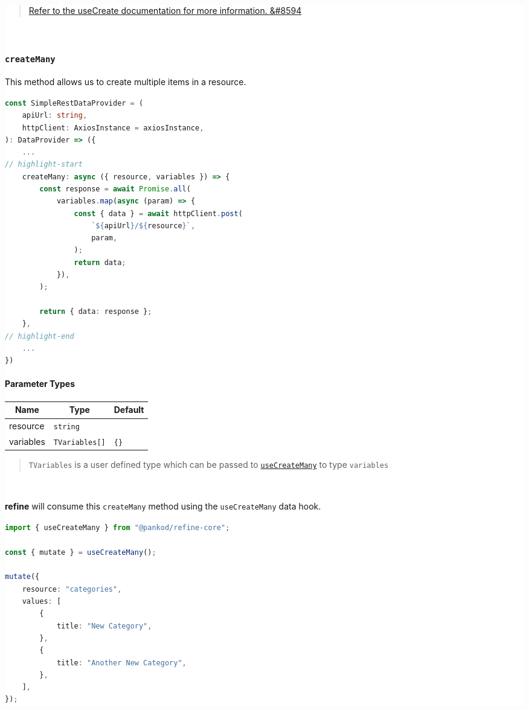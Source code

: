 > [Refer to the useCreate documentation for more information. &#8594](/core/hooks/data/useCreate.md)

<br />

### `createMany`

This method allows us to create multiple items in a resource.

```ts title="dataProvider.ts"
const SimpleRestDataProvider = (
    apiUrl: string,
    httpClient: AxiosInstance = axiosInstance,
): DataProvider => ({
    ...
// highlight-start
    createMany: async ({ resource, variables }) => {
        const response = await Promise.all(
            variables.map(async (param) => {
                const { data } = await httpClient.post(
                    `${apiUrl}/${resource}`,
                    param,
                );
                return data;
            }),
        );

        return { data: response };
    },
// highlight-end
    ...
})
```

#### Parameter Types

| Name      | Type           | Default |
| --------- | -------------- | ------- |
| resource  | `string`       |         |
| variables | `TVariables[]` | `{}`    |

> `TVariables` is a user defined type which can be passed to [`useCreateMany`](/core/hooks/data/useCreateMany.md) to type `variables`

<br/>

**refine** will consume this `createMany` method using the `useCreateMany` data hook.

```ts
import { useCreateMany } from "@pankod/refine-core";

const { mutate } = useCreateMany();

mutate({
    resource: "categories",
    values: [
        {
            title: "New Category",
        },
        {
            title: "Another New Category",
        },
    ],
});
```

